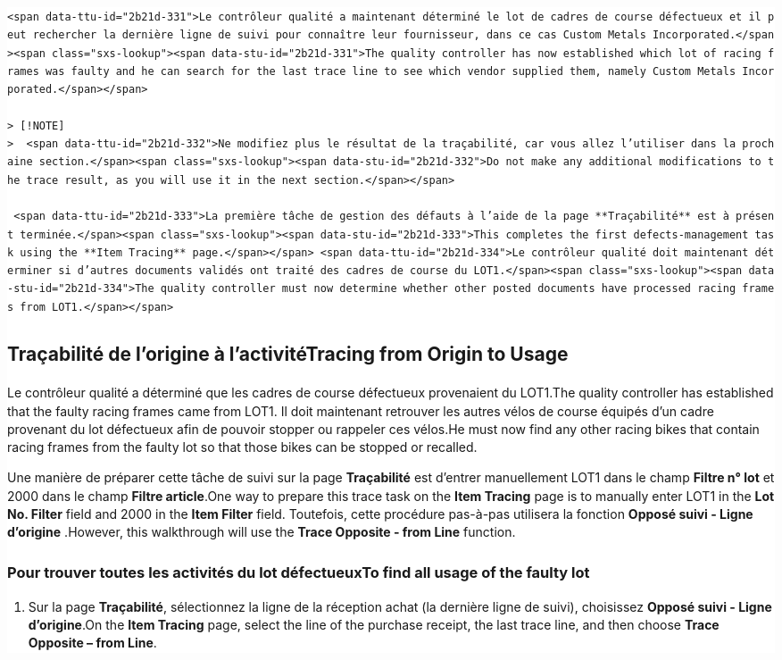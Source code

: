     <span data-ttu-id="2b21d-331">Le contrôleur qualité a maintenant déterminé le lot de cadres de course défectueux et il peut rechercher la dernière ligne de suivi pour connaître leur fournisseur, dans ce cas Custom Metals Incorporated.</span><span class="sxs-lookup"><span data-stu-id="2b21d-331">The quality controller has now established which lot of racing frames was faulty and he can search for the last trace line to see which vendor supplied them, namely Custom Metals Incorporated.</span></span>  

    > [!NOTE]  
    >  <span data-ttu-id="2b21d-332">Ne modifiez plus le résultat de la traçabilité, car vous allez l’utiliser dans la prochaine section.</span><span class="sxs-lookup"><span data-stu-id="2b21d-332">Do not make any additional modifications to the trace result, as you will use it in the next section.</span></span>  

     <span data-ttu-id="2b21d-333">La première tâche de gestion des défauts à l’aide de la page **Traçabilité** est à présent terminée.</span><span class="sxs-lookup"><span data-stu-id="2b21d-333">This completes the first defects-management task using the **Item Tracing** page.</span></span> <span data-ttu-id="2b21d-334">Le contrôleur qualité doit maintenant déterminer si d’autres documents validés ont traité des cadres de course du LOT1.</span><span class="sxs-lookup"><span data-stu-id="2b21d-334">The quality controller must now determine whether other posted documents have processed racing frames from LOT1.</span></span>  

## <a name="tracing-from-origin-to-usage"></a><span data-ttu-id="2b21d-335">Traçabilité de l’origine à l’activité</span><span class="sxs-lookup"><span data-stu-id="2b21d-335">Tracing from Origin to Usage</span></span>  
 <span data-ttu-id="2b21d-336">Le contrôleur qualité a déterminé que les cadres de course défectueux provenaient du LOT1.</span><span class="sxs-lookup"><span data-stu-id="2b21d-336">The quality controller has established that the faulty racing frames came from LOT1.</span></span> <span data-ttu-id="2b21d-337">Il doit maintenant retrouver les autres vélos de course équipés d’un cadre provenant du lot défectueux afin de pouvoir stopper ou rappeler ces vélos.</span><span class="sxs-lookup"><span data-stu-id="2b21d-337">He must now find any other racing bikes that contain racing frames from the faulty lot so that those bikes can be stopped or recalled.</span></span>  

 <span data-ttu-id="2b21d-338">Une manière de préparer cette tâche de suivi sur la page **Traçabilité** est d’entrer manuellement LOT1 dans le champ **Filtre n° lot** et 2000 dans le champ **Filtre article**.</span><span class="sxs-lookup"><span data-stu-id="2b21d-338">One way to prepare this trace task on the **Item Tracing** page is to manually enter LOT1 in the **Lot No. Filter** field and 2000 in the **Item Filter** field.</span></span> <span data-ttu-id="2b21d-339">Toutefois, cette procédure pas-à-pas utilisera la fonction **Opposé suivi - Ligne d’origine** .</span><span class="sxs-lookup"><span data-stu-id="2b21d-339">However, this walkthrough will use the **Trace Opposite - from Line** function.</span></span>  

### <a name="to-find-all-usage-of-the-faulty-lot"></a><span data-ttu-id="2b21d-340">Pour trouver toutes les activités du lot défectueux</span><span class="sxs-lookup"><span data-stu-id="2b21d-340">To find all usage of the faulty lot</span></span>  

1.  <span data-ttu-id="2b21d-341">Sur la page **Traçabilité**, sélectionnez la ligne de la réception achat (la dernière ligne de suivi), choisissez **Opposé suivi - Ligne d’origine**.</span><span class="sxs-lookup"><span data-stu-id="2b21d-341">On the **Item Tracing** page, select the line of the purchase receipt, the last trace line, and then choose **Trace Opposite – from Line**.</span></span>  
